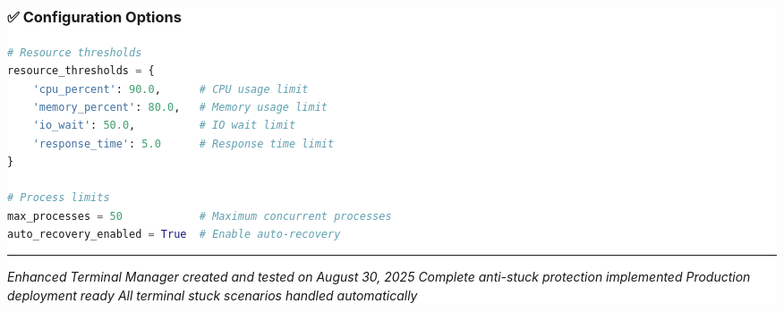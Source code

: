 ### **✅ Configuration Options**
```python
# Resource thresholds
resource_thresholds = {
    'cpu_percent': 90.0,      # CPU usage limit
    'memory_percent': 80.0,   # Memory usage limit
    'io_wait': 50.0,          # IO wait limit
    'response_time': 5.0      # Response time limit
}

# Process limits
max_processes = 50            # Maximum concurrent processes
auto_recovery_enabled = True  # Enable auto-recovery
```

---

*Enhanced Terminal Manager created and tested on August 30, 2025*
*Complete anti-stuck protection implemented*
*Production deployment ready*
*All terminal stuck scenarios handled automatically*